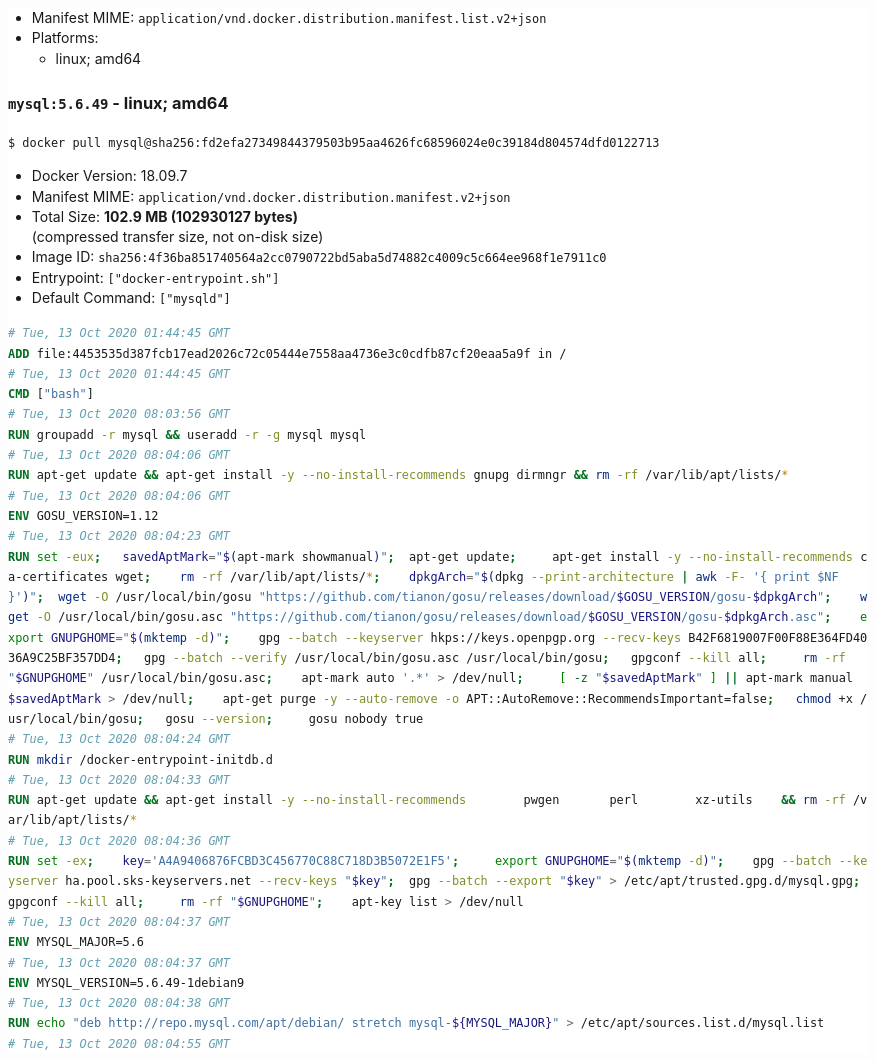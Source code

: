 -	Manifest MIME: `application/vnd.docker.distribution.manifest.list.v2+json`
-	Platforms:
	-	linux; amd64

### `mysql:5.6.49` - linux; amd64

```console
$ docker pull mysql@sha256:fd2efa27349844379503b95aa4626fc68596024e0c39184d804574dfd0122713
```

-	Docker Version: 18.09.7
-	Manifest MIME: `application/vnd.docker.distribution.manifest.v2+json`
-	Total Size: **102.9 MB (102930127 bytes)**  
	(compressed transfer size, not on-disk size)
-	Image ID: `sha256:4f36ba851740564a2cc0790722bd5aba5d74882c4009c5c664ee968f1e7911c0`
-	Entrypoint: `["docker-entrypoint.sh"]`
-	Default Command: `["mysqld"]`

```dockerfile
# Tue, 13 Oct 2020 01:44:45 GMT
ADD file:4453535d387fcb17ead2026c72c05444e7558aa4736e3c0cdfb87cf20eaa5a9f in / 
# Tue, 13 Oct 2020 01:44:45 GMT
CMD ["bash"]
# Tue, 13 Oct 2020 08:03:56 GMT
RUN groupadd -r mysql && useradd -r -g mysql mysql
# Tue, 13 Oct 2020 08:04:06 GMT
RUN apt-get update && apt-get install -y --no-install-recommends gnupg dirmngr && rm -rf /var/lib/apt/lists/*
# Tue, 13 Oct 2020 08:04:06 GMT
ENV GOSU_VERSION=1.12
# Tue, 13 Oct 2020 08:04:23 GMT
RUN set -eux; 	savedAptMark="$(apt-mark showmanual)"; 	apt-get update; 	apt-get install -y --no-install-recommends ca-certificates wget; 	rm -rf /var/lib/apt/lists/*; 	dpkgArch="$(dpkg --print-architecture | awk -F- '{ print $NF }')"; 	wget -O /usr/local/bin/gosu "https://github.com/tianon/gosu/releases/download/$GOSU_VERSION/gosu-$dpkgArch"; 	wget -O /usr/local/bin/gosu.asc "https://github.com/tianon/gosu/releases/download/$GOSU_VERSION/gosu-$dpkgArch.asc"; 	export GNUPGHOME="$(mktemp -d)"; 	gpg --batch --keyserver hkps://keys.openpgp.org --recv-keys B42F6819007F00F88E364FD4036A9C25BF357DD4; 	gpg --batch --verify /usr/local/bin/gosu.asc /usr/local/bin/gosu; 	gpgconf --kill all; 	rm -rf "$GNUPGHOME" /usr/local/bin/gosu.asc; 	apt-mark auto '.*' > /dev/null; 	[ -z "$savedAptMark" ] || apt-mark manual $savedAptMark > /dev/null; 	apt-get purge -y --auto-remove -o APT::AutoRemove::RecommendsImportant=false; 	chmod +x /usr/local/bin/gosu; 	gosu --version; 	gosu nobody true
# Tue, 13 Oct 2020 08:04:24 GMT
RUN mkdir /docker-entrypoint-initdb.d
# Tue, 13 Oct 2020 08:04:33 GMT
RUN apt-get update && apt-get install -y --no-install-recommends 		pwgen 		perl 		xz-utils 	&& rm -rf /var/lib/apt/lists/*
# Tue, 13 Oct 2020 08:04:36 GMT
RUN set -ex; 	key='A4A9406876FCBD3C456770C88C718D3B5072E1F5'; 	export GNUPGHOME="$(mktemp -d)"; 	gpg --batch --keyserver ha.pool.sks-keyservers.net --recv-keys "$key"; 	gpg --batch --export "$key" > /etc/apt/trusted.gpg.d/mysql.gpg; 	gpgconf --kill all; 	rm -rf "$GNUPGHOME"; 	apt-key list > /dev/null
# Tue, 13 Oct 2020 08:04:37 GMT
ENV MYSQL_MAJOR=5.6
# Tue, 13 Oct 2020 08:04:37 GMT
ENV MYSQL_VERSION=5.6.49-1debian9
# Tue, 13 Oct 2020 08:04:38 GMT
RUN echo "deb http://repo.mysql.com/apt/debian/ stretch mysql-${MYSQL_MAJOR}" > /etc/apt/sources.list.d/mysql.list
# Tue, 13 Oct 2020 08:04:55 GMT
```